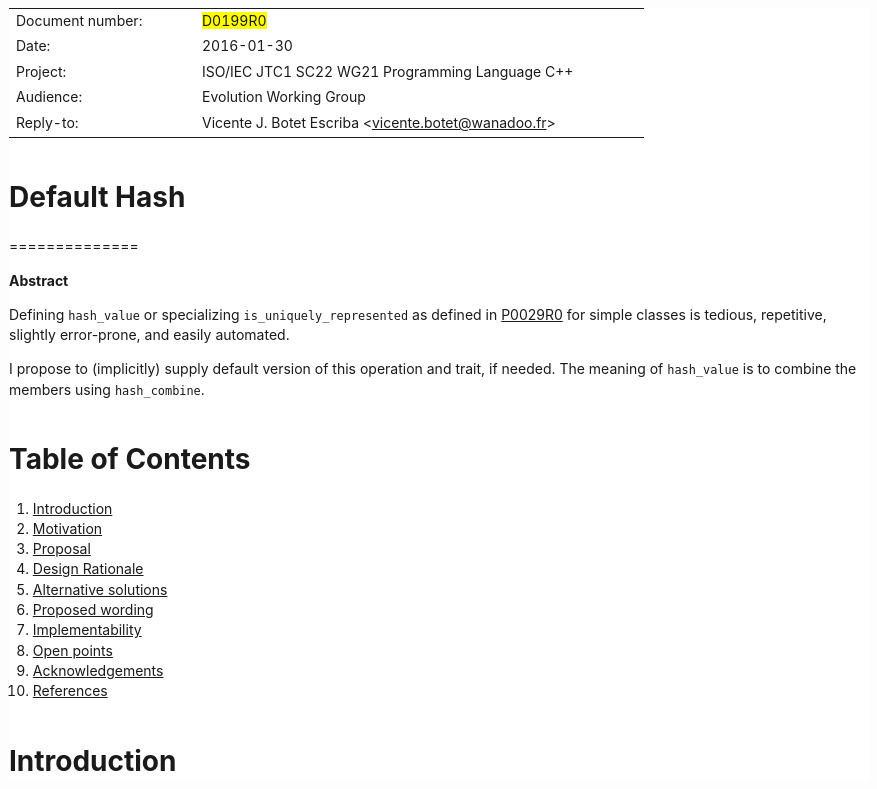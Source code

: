 <table border="0" cellpadding="0" cellspacing="0" style="border-collapse: collapse" bordercolor="#111111" width="607">
    <tr>
        <td width="172" align="left" valign="top">Document number:</td>
        <td width="435"><span style="background-color: #FFFF00">D0199R0</span></td>
    </tr>
    <tr>
        <td width="172" align="left" valign="top">Date:</td>
        <td width="435">2016-01-30</td>
    </tr>
    <tr>
        <td width="172" align="left" valign="top">Project:</td>
        <td width="435">ISO/IEC JTC1 SC22 WG21 Programming Language C++</td>
    </tr>
    <tr>
        <td width="172" align="left" valign="top">Audience:</td>
        <td width="435">Evolution Working Group</td>
    </tr>
    <tr>
        <td width="172" align="left" valign="top">Reply-to:</td>
        <td width="435">Vicente J. Botet Escriba &lt;<a href="mailto:vicente.botet@wanadoo.fr">vicente.botet@wanadoo.fr</a>&gt;</td>
    </tr>
</table>


# Default Hash 
==============

**Abstract**

Defining `hash_value` or specializing `is_uniquely_represented` as defined in [P0029R0] for simple classes is tedious, repetitive, slightly error-prone, and easily automated. 

I propose to (implicitly) supply default version of this operation and trait, if needed.  The meaning of `hash_value` is to combine the members using `hash_combine`. 

# Table of Contents

1. [Introduction](#introduction)
2. [Motivation](#motivation)
3. [Proposal](#proposal)
4. [Design Rationale](#design-rationale)
5. [Alternative solutions](#alternative-solutions)
6. [Proposed wording](#proposed-wording)
7. [Implementability](#implementability)
8. [Open points](#open-points)
9. [Acknowledgements](#acknowledgements)
10. [References](#references)

# Introduction


[N3980]: http://www.open-std.org/jtc1/sc22/wg21/docs/papers/2014/n3980.html "Types Don't Know #"
[N4428]: http://www.open-std.org/jtc1/sc22/wg21/docs/papers/2015/n4428.pdf "Type Property Queries (rev 4)"
[N4451]: http://www.open-std.org/jtc1/sc22/wg21/docs/papers/2015/n4451.pdf "Static reflection"
[N4475]: http://www.open-std.org/jtc1/sc22/wg21/docs/papers/2015/n4475.pdf "Default comparisons (R2)"
[N4527]: http://www.open-std.org/jtc1/sc22/wg21/docs/papers/2015/n4527.pdf "Working Draft, Standard for Programming Language C++"
[N4532]: http://www.open-std.org/jtc1/sc22/wg21/docs/papers/2015/n4532.html "Proposed wording for default comparisons"
[P0017R0]: http://www.open-std.org/jtc1/sc22/wg21/docs/papers/2015/p0017r0.html "Extension to aggregate initialization"
[P0029R0]: http://www.open-std.org/jtc1/sc22/wg21/docs/papers/2015/p0029r0.html "A Unified Proposal for Composable Hashing"